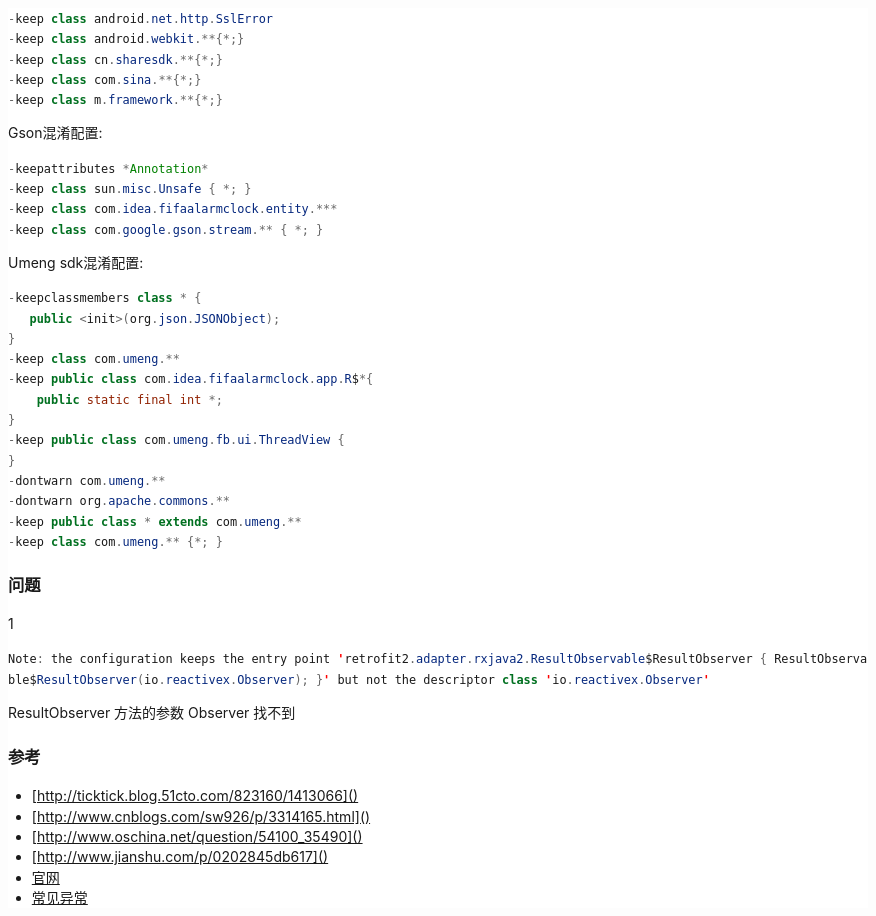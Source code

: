 ``` java
-keep class android.net.http.SslError
-keep class android.webkit.**{*;}
-keep class cn.sharesdk.**{*;}
-keep class com.sina.**{*;}
-keep class m.framework.**{*;}
```

Gson混淆配置:

``` java
-keepattributes *Annotation*
-keep class sun.misc.Unsafe { *; }
-keep class com.idea.fifaalarmclock.entity.***
-keep class com.google.gson.stream.** { *; }
```

Umeng sdk混淆配置:

``` java
-keepclassmembers class * {
   public <init>(org.json.JSONObject);
}
-keep class com.umeng.**
-keep public class com.idea.fifaalarmclock.app.R$*{
    public static final int *;
}
-keep public class com.umeng.fb.ui.ThreadView {
}
-dontwarn com.umeng.**
-dontwarn org.apache.commons.**
-keep public class * extends com.umeng.**
-keep class com.umeng.** {*; }
```
### 问题

1

~~~java
Note: the configuration keeps the entry point 'retrofit2.adapter.rxjava2.ResultObservable$ResultObserver { ResultObservable$ResultObserver(io.reactivex.Observer); }' but not the descriptor class 'io.reactivex.Observer'
~~~
ResultObserver 方法的参数 Observer 找不到



### 参考

- [http://ticktick.blog.51cto.com/823160/1413066]()
- [http://www.cnblogs.com/sw926/p/3314165.html]()
- [http://www.oschina.net/question/54100_35490]()
- [http://www.jianshu.com/p/0202845db617]()
- [官网](https://stuff.mit.edu/afs/sipb/project/android/sdk/android-sdk-linux/tools/proguard/docs/index.html#manual/usage.html)
- [常见异常](https://stuff.mit.edu/afs/sipb/project/android/sdk/android-sdk-linux/tools/proguard/docs/index.html#manual/troubleshooting.html)



